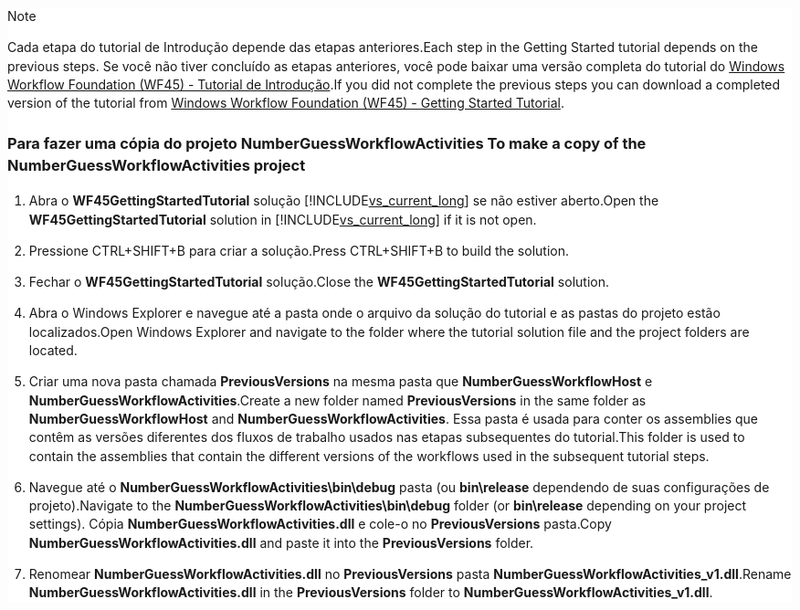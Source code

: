 > [!NOTE]
>  <span data-ttu-id="bc2bb-119">Cada etapa do tutorial de Introdução depende das etapas anteriores.</span><span class="sxs-lookup"><span data-stu-id="bc2bb-119">Each step in the Getting Started tutorial depends on the previous steps.</span></span> <span data-ttu-id="bc2bb-120">Se você não tiver concluído as etapas anteriores, você pode baixar uma versão completa do tutorial do [Windows Workflow Foundation (WF45) - Tutorial de Introdução](http://go.microsoft.com/fwlink/?LinkID=248976).</span><span class="sxs-lookup"><span data-stu-id="bc2bb-120">If you did not complete the previous steps you can download a completed version of the tutorial from [Windows Workflow Foundation (WF45) - Getting Started Tutorial](http://go.microsoft.com/fwlink/?LinkID=248976).</span></span>  
  
###  <span data-ttu-id="bc2bb-121"><a name="BKMK_BackupCopy"></a>Para fazer uma cópia do projeto NumberGuessWorkflowActivities</span><span class="sxs-lookup"><span data-stu-id="bc2bb-121"><a name="BKMK_BackupCopy"></a> To make a copy of the NumberGuessWorkflowActivities project</span></span>  
  
1.  <span data-ttu-id="bc2bb-122">Abra o **WF45GettingStartedTutorial** solução [!INCLUDE[vs_current_long](../../../includes/vs-current-long-md.md)] se não estiver aberto.</span><span class="sxs-lookup"><span data-stu-id="bc2bb-122">Open the **WF45GettingStartedTutorial** solution in [!INCLUDE[vs_current_long](../../../includes/vs-current-long-md.md)] if it is not open.</span></span>  
  
2.  <span data-ttu-id="bc2bb-123">Pressione CTRL+SHIFT+B para criar a solução.</span><span class="sxs-lookup"><span data-stu-id="bc2bb-123">Press CTRL+SHIFT+B to build the solution.</span></span>  
  
3.  <span data-ttu-id="bc2bb-124">Fechar o **WF45GettingStartedTutorial** solução.</span><span class="sxs-lookup"><span data-stu-id="bc2bb-124">Close the **WF45GettingStartedTutorial** solution.</span></span>  
  
4.  <span data-ttu-id="bc2bb-125">Abra o Windows Explorer e navegue até a pasta onde o arquivo da solução do tutorial e as pastas do projeto estão localizados.</span><span class="sxs-lookup"><span data-stu-id="bc2bb-125">Open Windows Explorer and navigate to the folder where the tutorial solution file and the project folders are located.</span></span>  
  
5.  <span data-ttu-id="bc2bb-126">Criar uma nova pasta chamada **PreviousVersions** na mesma pasta que **NumberGuessWorkflowHost** e **NumberGuessWorkflowActivities**.</span><span class="sxs-lookup"><span data-stu-id="bc2bb-126">Create a new folder named **PreviousVersions** in the same folder as **NumberGuessWorkflowHost** and **NumberGuessWorkflowActivities**.</span></span> <span data-ttu-id="bc2bb-127">Essa pasta é usada para conter os assemblies que contêm as versões diferentes dos fluxos de trabalho usados nas etapas subsequentes do tutorial.</span><span class="sxs-lookup"><span data-stu-id="bc2bb-127">This folder is used to contain the assemblies that contain the different versions of the workflows used in the subsequent tutorial steps.</span></span>  
  
6.  <span data-ttu-id="bc2bb-128">Navegue até o **NumberGuessWorkflowActivities\bin\debug** pasta (ou **bin\release** dependendo de suas configurações de projeto).</span><span class="sxs-lookup"><span data-stu-id="bc2bb-128">Navigate to the **NumberGuessWorkflowActivities\bin\debug** folder (or **bin\release** depending on your project settings).</span></span> <span data-ttu-id="bc2bb-129">Cópia **NumberGuessWorkflowActivities.dll** e cole-o no **PreviousVersions** pasta.</span><span class="sxs-lookup"><span data-stu-id="bc2bb-129">Copy **NumberGuessWorkflowActivities.dll** and paste it into the **PreviousVersions** folder.</span></span>  
  
7.  <span data-ttu-id="bc2bb-130">Renomear **NumberGuessWorkflowActivities.dll** no **PreviousVersions** pasta **NumberGuessWorkflowActivities_v1.dll**.</span><span class="sxs-lookup"><span data-stu-id="bc2bb-130">Rename **NumberGuessWorkflowActivities.dll** in the **PreviousVersions** folder to **NumberGuessWorkflowActivities_v1.dll**.</span></span>  
  